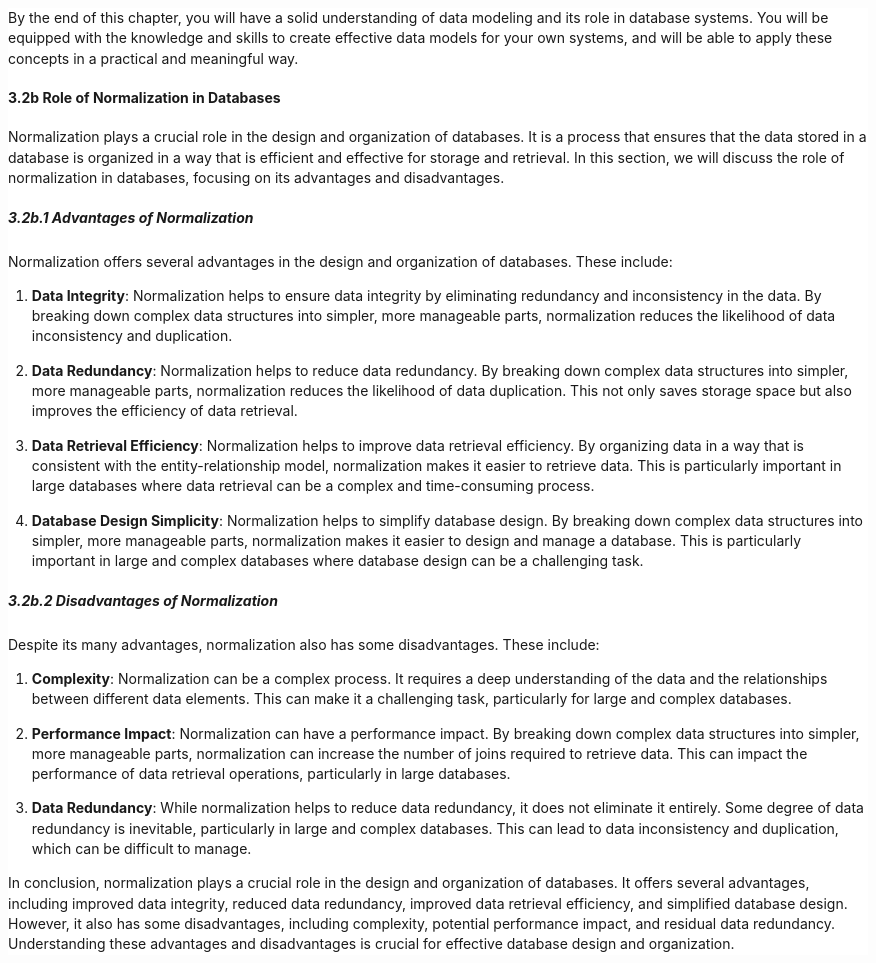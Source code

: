 By the end of this chapter, you will have a solid understanding of data modeling and its role in database systems. You will be equipped with the knowledge and skills to create effective data models for your own systems, and will be able to apply these concepts in a practical and meaningful way.




#### 3.2b Role of Normalization in Databases

Normalization plays a crucial role in the design and organization of databases. It is a process that ensures that the data stored in a database is organized in a way that is efficient and effective for storage and retrieval. In this section, we will discuss the role of normalization in databases, focusing on its advantages and disadvantages.

##### 3.2b.1 Advantages of Normalization

Normalization offers several advantages in the design and organization of databases. These include:

1. **Data Integrity**: Normalization helps to ensure data integrity by eliminating redundancy and inconsistency in the data. By breaking down complex data structures into simpler, more manageable parts, normalization reduces the likelihood of data inconsistency and duplication.

2. **Data Redundancy**: Normalization helps to reduce data redundancy. By breaking down complex data structures into simpler, more manageable parts, normalization reduces the likelihood of data duplication. This not only saves storage space but also improves the efficiency of data retrieval.

3. **Data Retrieval Efficiency**: Normalization helps to improve data retrieval efficiency. By organizing data in a way that is consistent with the entity-relationship model, normalization makes it easier to retrieve data. This is particularly important in large databases where data retrieval can be a complex and time-consuming process.

4. **Database Design Simplicity**: Normalization helps to simplify database design. By breaking down complex data structures into simpler, more manageable parts, normalization makes it easier to design and manage a database. This is particularly important in large and complex databases where database design can be a challenging task.

##### 3.2b.2 Disadvantages of Normalization

Despite its many advantages, normalization also has some disadvantages. These include:

1. **Complexity**: Normalization can be a complex process. It requires a deep understanding of the data and the relationships between different data elements. This can make it a challenging task, particularly for large and complex databases.

2. **Performance Impact**: Normalization can have a performance impact. By breaking down complex data structures into simpler, more manageable parts, normalization can increase the number of joins required to retrieve data. This can impact the performance of data retrieval operations, particularly in large databases.

3. **Data Redundancy**: While normalization helps to reduce data redundancy, it does not eliminate it entirely. Some degree of data redundancy is inevitable, particularly in large and complex databases. This can lead to data inconsistency and duplication, which can be difficult to manage.

In conclusion, normalization plays a crucial role in the design and organization of databases. It offers several advantages, including improved data integrity, reduced data redundancy, improved data retrieval efficiency, and simplified database design. However, it also has some disadvantages, including complexity, potential performance impact, and residual data redundancy. Understanding these advantages and disadvantages is crucial for effective database design and organization.
